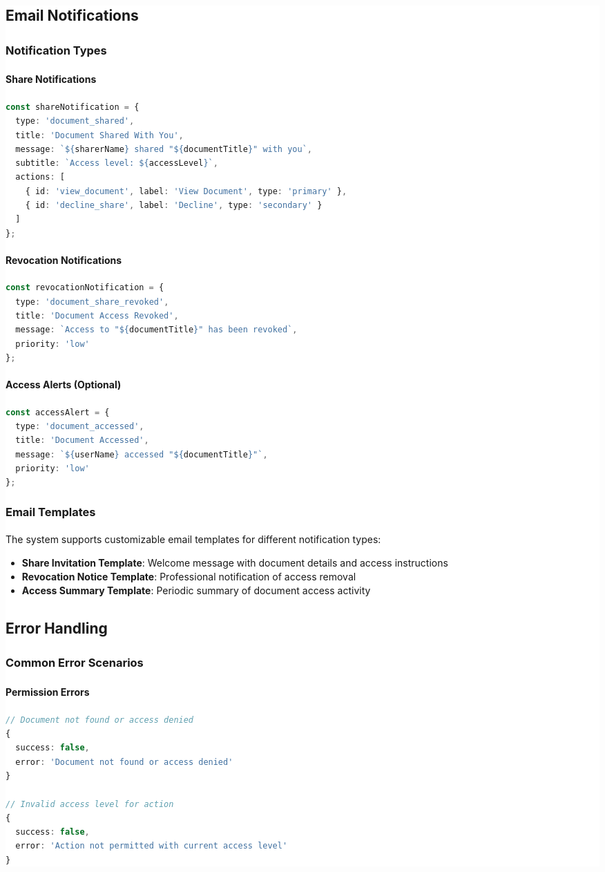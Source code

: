 ## Email Notifications

### Notification Types

#### Share Notifications
```typescript
const shareNotification = {
  type: 'document_shared',
  title: 'Document Shared With You',
  message: `${sharerName} shared "${documentTitle}" with you`,
  subtitle: `Access level: ${accessLevel}`,
  actions: [
    { id: 'view_document', label: 'View Document', type: 'primary' },
    { id: 'decline_share', label: 'Decline', type: 'secondary' }
  ]
};
```

#### Revocation Notifications
```typescript
const revocationNotification = {
  type: 'document_share_revoked',
  title: 'Document Access Revoked',
  message: `Access to "${documentTitle}" has been revoked`,
  priority: 'low'
};
```

#### Access Alerts (Optional)
```typescript
const accessAlert = {
  type: 'document_accessed',
  title: 'Document Accessed',
  message: `${userName} accessed "${documentTitle}"`,
  priority: 'low'
};
```

### Email Templates

The system supports customizable email templates for different notification types:

- **Share Invitation Template**: Welcome message with document details and access instructions
- **Revocation Notice Template**: Professional notification of access removal
- **Access Summary Template**: Periodic summary of document access activity

## Error Handling

### Common Error Scenarios

#### Permission Errors
```typescript
// Document not found or access denied
{
  success: false,
  error: 'Document not found or access denied'
}

// Invalid access level for action
{
  success: false,
  error: 'Action not permitted with current access level'
}
```